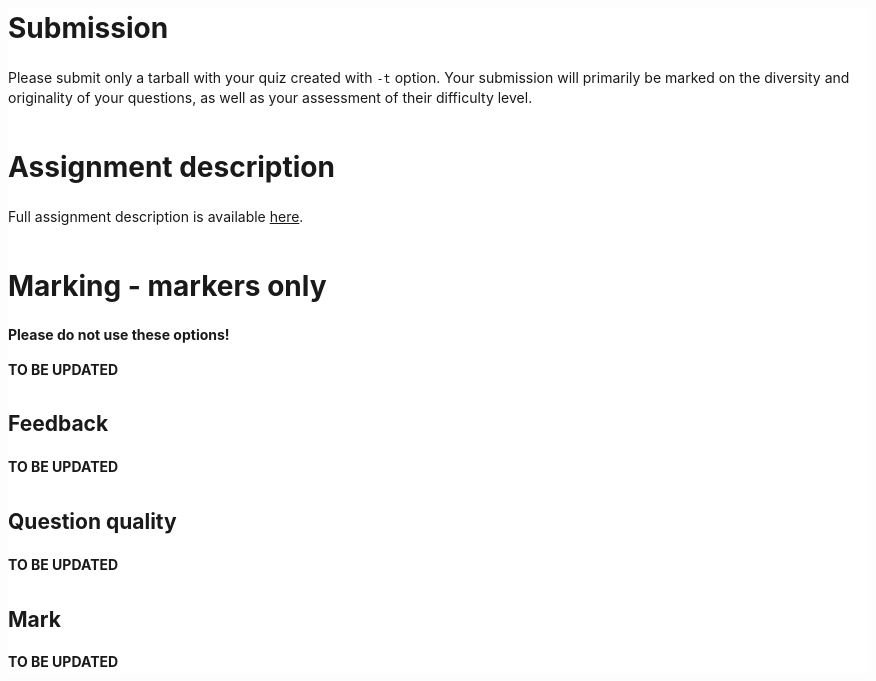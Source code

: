 # Submission #
Please submit only a tarball with your quiz created with `-t` option. Your submission will primarily be marked on the diversity and originality of your questions, as well as your assessment of their difficulty level.

# Assignment description #
Full assignment description is available [here](https://github.com/So-Cool/quick-quiz/wiki/Option-3:-ML-Quiz).

# Marking - markers only #
**Please do not use these options!**

**TO BE UPDATED**

## Feedback ##
**TO BE UPDATED**

## Question quality ##
**TO BE UPDATED**

## Mark ##
**TO BE UPDATED**
